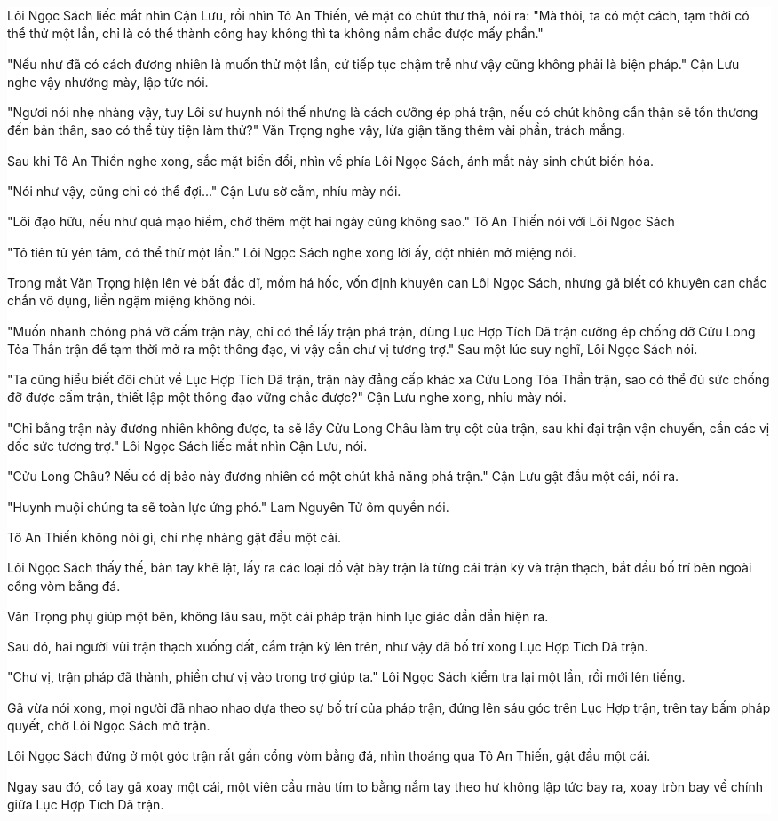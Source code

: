 Lôi Ngọc Sách liếc mắt nhìn Cận Lưu, rồi nhìn Tô An Thiến, vẻ mặt có chút thư thả, nói ra: "Mà thôi, ta có một cách, tạm thời có thể thử một lần, chỉ là có thể thành công hay không thì ta không nắm chắc được mấy phần."

"Nếu như đã có cách đương nhiên là muốn thử một lần, cứ tiếp tục chậm trễ như vậy cũng không phải là biện pháp." Cận Lưu nghe vậy nhướng mày, lập tức nói.

"Ngươi nói nhẹ nhàng vậy, tuy Lôi sư huynh nói thế nhưng là cách cưỡng ép phá trận, nếu có chút không cẩn thận sẽ tổn thương đến bản thân, sao có thể tùy tiện làm thử?" Văn Trọng nghe vậy, lửa giận tăng thêm vài phần, trách mắng.

Sau khi Tô An Thiến nghe xong, sắc mặt biến đổi, nhìn về phía Lôi Ngọc Sách, ánh mắt nảy sinh chút biến hóa.

"Nói như vậy, cũng chỉ có thể đợi..." Cận Lưu sờ cằm, nhíu mày nói.

"Lôi đạo hữu, nếu như quá mạo hiểm, chờ thêm một hai ngày cũng không sao." Tô An Thiến nói với Lôi Ngọc Sách

"Tô tiên tử yên tâm, có thể thử một lần." Lôi Ngọc Sách nghe xong lời ấy, đột nhiên mở miệng nói.

Trong mắt Văn Trọng hiện lên vẻ bất đắc dĩ, mồm há hốc, vốn định khuyên can Lôi Ngọc Sách, nhưng gã biết có khuyên can chắc chắn vô dụng, liền ngậm miệng không nói.

"Muốn nhanh chóng phá vỡ cấm trận này, chỉ có thể lấy trận phá trận, dùng Lục Hợp Tích Dã trận cưỡng ép chống đỡ Cửu Long Tỏa Thần trận để tạm thời mở ra một thông đạo, vì vậy cần chư vị tương trợ." Sau một lúc suy nghĩ, Lôi Ngọc Sách nói.

"Ta cũng hiểu biết đôi chút về Lục Hợp Tích Dã trận, trận này đẳng cấp khác xa Cửu Long Tỏa Thần trận, sao có thể đủ sức chống đỡ được cấm trận, thiết lập một thông đạo vững chắc được?" Cận Lưu nghe xong, nhíu mày nói.

"Chỉ bằng trận này đương nhiên không được, ta sẽ lấy Cửu Long Châu làm trụ cột của trận, sau khi đại trận vận chuyển, cần các vị dốc sức tương trợ." Lôi Ngọc Sách liếc mắt nhìn Cận Lưu, nói.

"Cửu Long Châu? Nếu có dị bảo này đương nhiên có một chút khả năng phá trận." Cận Lưu gật đầu một cái, nói ra.

"Huynh muội chúng ta sẽ toàn lực ứng phó." Lam Nguyên Tử ôm quyền nói.

Tô An Thiến không nói gì, chỉ nhẹ nhàng gật đầu một cái.

Lôi Ngọc Sách thấy thế, bàn tay khẽ lật, lấy ra các loại đồ vật bày trận là từng cái trận kỳ và trận thạch, bắt đầu bố trí bên ngoài cổng vòm bằng đá.

Văn Trọng phụ giúp một bên, không lâu sau, một cái pháp trận hình lục giác dần dần hiện ra.

Sau đó, hai người vùi trận thạch xuống đất, cắm trận kỳ lên trên, như vậy đã bố trí xong Lục Hợp Tích Dã trận.

"Chư vị, trận pháp đã thành, phiền chư vị vào trong trợ giúp ta." Lôi Ngọc Sách kiểm tra lại một lần, rồi mới lên tiếng.

Gã vừa nói xong, mọi người đã nhao nhao dựa theo sự bố trí của pháp trận, đứng lên sáu góc trên Lục Hợp trận, trên tay bấm pháp quyết, chờ Lôi Ngọc Sách mở trận.

Lôi Ngọc Sách đứng ở một góc trận rất gần cổng vòm bằng đá, nhìn thoáng qua Tô An Thiến, gật đầu một cái.

Ngay sau đó, cổ tay gã xoay một cái, một viên cầu màu tím to bằng nắm tay theo hư không lập tức bay ra, xoay tròn bay về chính giữa Lục Hợp Tích Dã trận.
